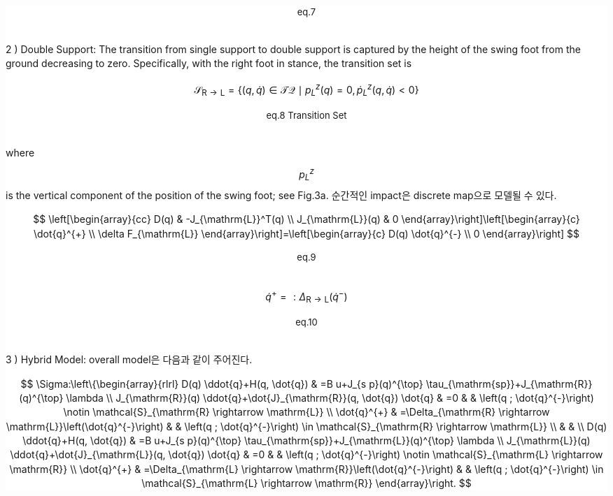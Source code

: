 <center><font size="2"><figcaption>eq.7</figcaption></font><br /></center>

2 ) Double Support: The transition from single support to double support is captured by the height of the swing foot from the ground decreasing to zero. Specifically, with the right foot in stance, the transition set is

$$
\mathcal{S}_{\mathrm{R} \rightarrow \mathrm{L}}=\left\{(q, \dot{q}) \in \mathcal{T} \mathcal{Q} \mid p_L^z(q)=0, \dot{p}_L^z(q, \dot{q})<0\right\}
$$

<center><font size="2"><figcaption>eq.8 Transition Set</figcaption></font><br /></center>


where $$p_L^z$$ is the vertical component of the position of the swing foot; see Fig.3a. 순간적인 impact은 discrete map으로 모델될 수 있다. 

$$
\left[\begin{array}{cc}
D(q) & -J_{\mathrm{L}}^T(q) \\
J_{\mathrm{L}}(q) & 0
\end{array}\right]\left[\begin{array}{c}
\dot{q}^{+} \\
\delta F_{\mathrm{L}}
\end{array}\right]=\left[\begin{array}{c}
D(q) \dot{q}^{-} \\
0
\end{array}\right]
$$

<center><font size="2"><figcaption>eq.9</figcaption></font><br /></center>

$$
\dot{q}^{+}=: \Delta_{\mathrm{R} \rightarrow \mathrm{L}}\left(\dot{q}^{-}\right)
$$

<center><font size="2"><figcaption>eq.10</figcaption></font><br /></center>


3 ) Hybrid Model: overall model은 다음과 같이 주어진다.

$$
\Sigma:\left\{\begin{array}{rlrl}
D(q) \ddot{q}+H(q, \dot{q}) & =B u+J_{s p}(q)^{\top} \tau_{\mathrm{sp}}+J_{\mathrm{R}}(q)^{\top} \lambda \\
J_{\mathrm{R}}(q) \ddot{q}+\dot{J}_{\mathrm{R}}(q, \dot{q}) \dot{q} & =0 & & \left(q ; \dot{q}^{-}\right) \notin \mathcal{S}_{\mathrm{R} \rightarrow \mathrm{L}} \\
\dot{q}^{+} & =\Delta_{\mathrm{R} \rightarrow \mathrm{L}}\left(\dot{q}^{-}\right) & & \left(q ; \dot{q}^{-}\right) \in \mathcal{S}_{\mathrm{R} \rightarrow \mathrm{L}} \\
& & \\
D(q) \ddot{q}+H(q, \dot{q}) & =B u+J_{s p}(q)^{\top} \tau_{\mathrm{sp}}+J_{\mathrm{L}}(q)^{\top} \lambda \\
J_{\mathrm{L}}(q) \ddot{q}+\dot{J}_{\mathrm{L}}(q, \dot{q}) \dot{q} & =0 & & \left(q ; \dot{q}^{-}\right) \notin \mathcal{S}_{\mathrm{L} \rightarrow \mathrm{R}} \\
\dot{q}^{+} & =\Delta_{\mathrm{L} \rightarrow \mathrm{R}}\left(\dot{q}^{-}\right) & & \left(q ; \dot{q}^{-}\right) \in \mathcal{S}_{\mathrm{L} \rightarrow \mathrm{R}}
\end{array}\right.
$$
